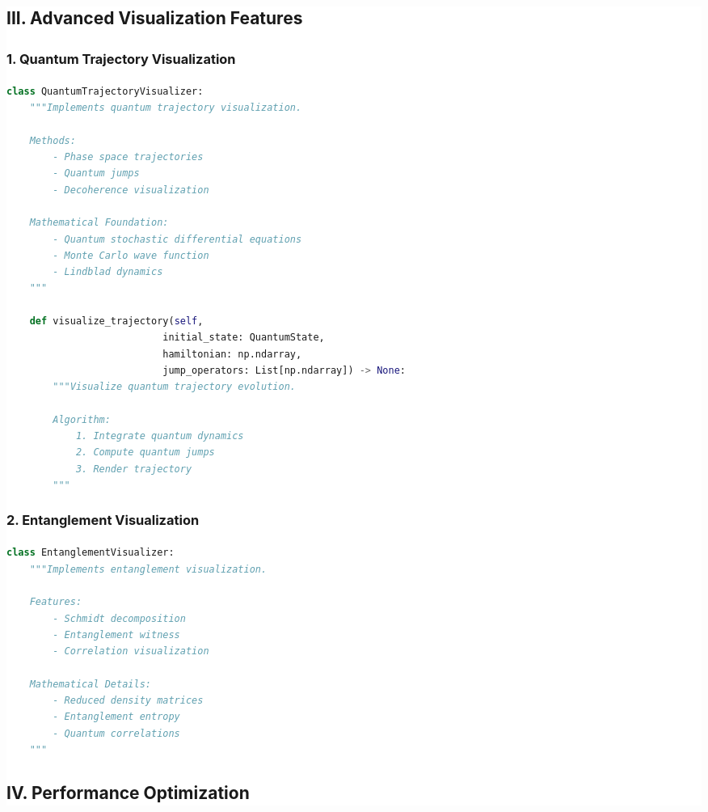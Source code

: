 ## III. Advanced Visualization Features

### 1. Quantum Trajectory Visualization

```python
class QuantumTrajectoryVisualizer:
    """Implements quantum trajectory visualization.

    Methods:
        - Phase space trajectories
        - Quantum jumps
        - Decoherence visualization

    Mathematical Foundation:
        - Quantum stochastic differential equations
        - Monte Carlo wave function
        - Lindblad dynamics
    """

    def visualize_trajectory(self,
                           initial_state: QuantumState,
                           hamiltonian: np.ndarray,
                           jump_operators: List[np.ndarray]) -> None:
        """Visualize quantum trajectory evolution.

        Algorithm:
            1. Integrate quantum dynamics
            2. Compute quantum jumps
            3. Render trajectory
        """
```

### 2. Entanglement Visualization

```python
class EntanglementVisualizer:
    """Implements entanglement visualization.

    Features:
        - Schmidt decomposition
        - Entanglement witness
        - Correlation visualization

    Mathematical Details:
        - Reduced density matrices
        - Entanglement entropy
        - Quantum correlations
    """
```

## IV. Performance Optimization
